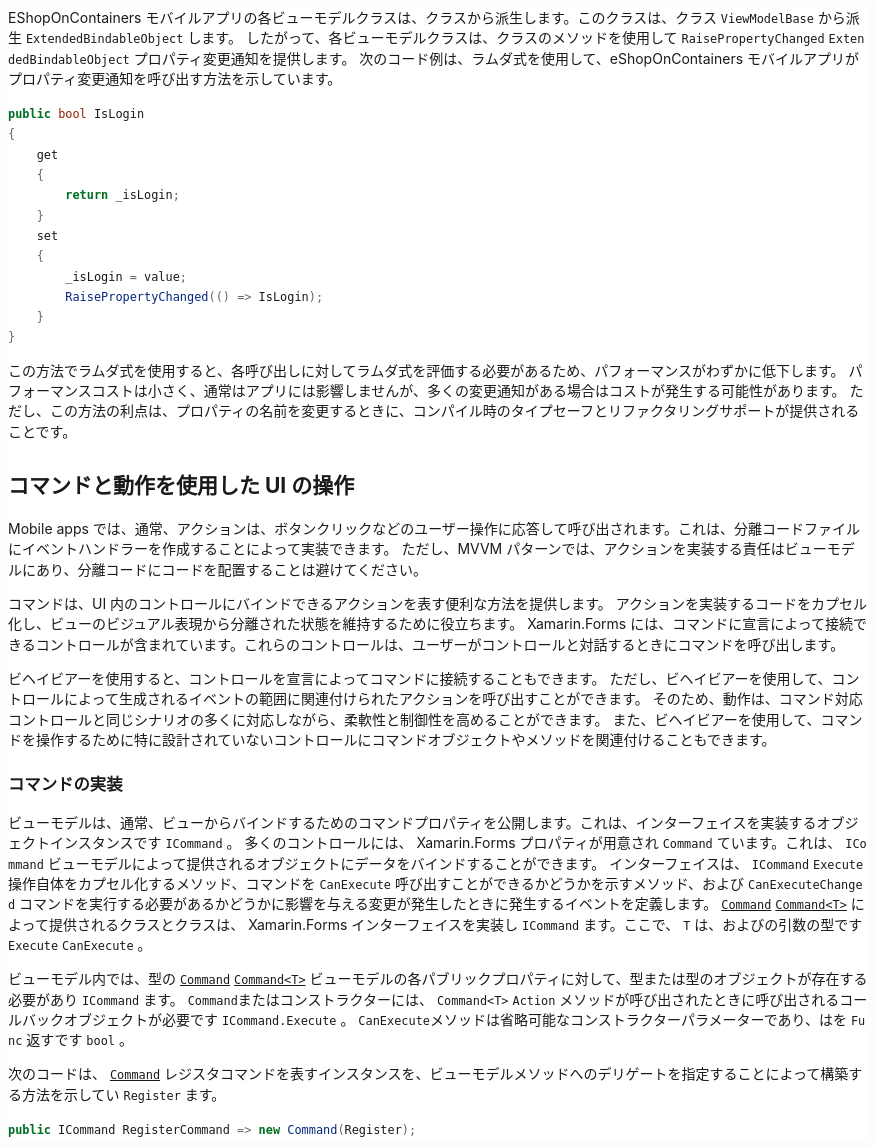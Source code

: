 EShopOnContainers モバイルアプリの各ビューモデルクラスは、クラスから派生します。このクラスは、クラス `ViewModelBase` から派生 `ExtendedBindableObject` します。 したがって、各ビューモデルクラスは、クラスのメソッドを使用して `RaisePropertyChanged` `ExtendedBindableObject` プロパティ変更通知を提供します。 次のコード例は、ラムダ式を使用して、eShopOnContainers モバイルアプリがプロパティ変更通知を呼び出す方法を示しています。

```csharp
public bool IsLogin  
{  
    get  
    {  
        return _isLogin;  
    }  
    set  
    {  
        _isLogin = value;  
        RaisePropertyChanged(() => IsLogin);  
    }  
}
```

この方法でラムダ式を使用すると、各呼び出しに対してラムダ式を評価する必要があるため、パフォーマンスがわずかに低下します。 パフォーマンスコストは小さく、通常はアプリには影響しませんが、多くの変更通知がある場合はコストが発生する可能性があります。 ただし、この方法の利点は、プロパティの名前を変更するときに、コンパイル時のタイプセーフとリファクタリングサポートが提供されることです。

## <a name="ui-interaction-using-commands-and-behaviors"></a>コマンドと動作を使用した UI の操作

Mobile apps では、通常、アクションは、ボタンクリックなどのユーザー操作に応答して呼び出されます。これは、分離コードファイルにイベントハンドラーを作成することによって実装できます。 ただし、MVVM パターンでは、アクションを実装する責任はビューモデルにあり、分離コードにコードを配置することは避けてください。

コマンドは、UI 内のコントロールにバインドできるアクションを表す便利な方法を提供します。 アクションを実装するコードをカプセル化し、ビューのビジュアル表現から分離された状態を維持するために役立ちます。 Xamarin.Forms には、コマンドに宣言によって接続できるコントロールが含まれています。これらのコントロールは、ユーザーがコントロールと対話するときにコマンドを呼び出します。

ビヘイビアーを使用すると、コントロールを宣言によってコマンドに接続することもできます。 ただし、ビヘイビアーを使用して、コントロールによって生成されるイベントの範囲に関連付けられたアクションを呼び出すことができます。 そのため、動作は、コマンド対応コントロールと同じシナリオの多くに対応しながら、柔軟性と制御性を高めることができます。 また、ビヘイビアーを使用して、コマンドを操作するために特に設計されていないコントロールにコマンドオブジェクトやメソッドを関連付けることもできます。

### <a name="implementing-commands"></a>コマンドの実装

ビューモデルは、通常、ビューからバインドするためのコマンドプロパティを公開します。これは、インターフェイスを実装するオブジェクトインスタンスです `ICommand` 。 多くのコントロールには、 Xamarin.Forms プロパティが用意され `Command` ています。これは、 `ICommand` ビューモデルによって提供されるオブジェクトにデータをバインドすることができます。 インターフェイスは、 `ICommand` `Execute` 操作自体をカプセル化するメソッド、コマンドを `CanExecute` 呼び出すことができるかどうかを示すメソッド、および `CanExecuteChanged` コマンドを実行する必要があるかどうかに影響を与える変更が発生したときに発生するイベントを定義します。 [`Command`](xref:Xamarin.Forms.Command) [`Command<T>`](xref:Xamarin.Forms.Command) によって提供されるクラスとクラスは、 Xamarin.Forms インターフェイスを実装し `ICommand` ます。ここで、 `T` は、およびの引数の型です `Execute` `CanExecute` 。

ビューモデル内では、型の [`Command`](xref:Xamarin.Forms.Command) [`Command<T>`](xref:Xamarin.Forms.Command) ビューモデルの各パブリックプロパティに対して、型または型のオブジェクトが存在する必要があり `ICommand` ます。 `Command`またはコンストラクターには、 `Command<T>` `Action` メソッドが呼び出されたときに呼び出されるコールバックオブジェクトが必要です `ICommand.Execute` 。 `CanExecute`メソッドは省略可能なコンストラクターパラメーターであり、はを `Func` 返すです `bool` 。

次のコードは、 [`Command`](xref:Xamarin.Forms.Command) レジスタコマンドを表すインスタンスを、ビューモデルメソッドへのデリゲートを指定することによって構築する方法を示してい `Register` ます。

```csharp
public ICommand RegisterCommand => new Command(Register);
```

